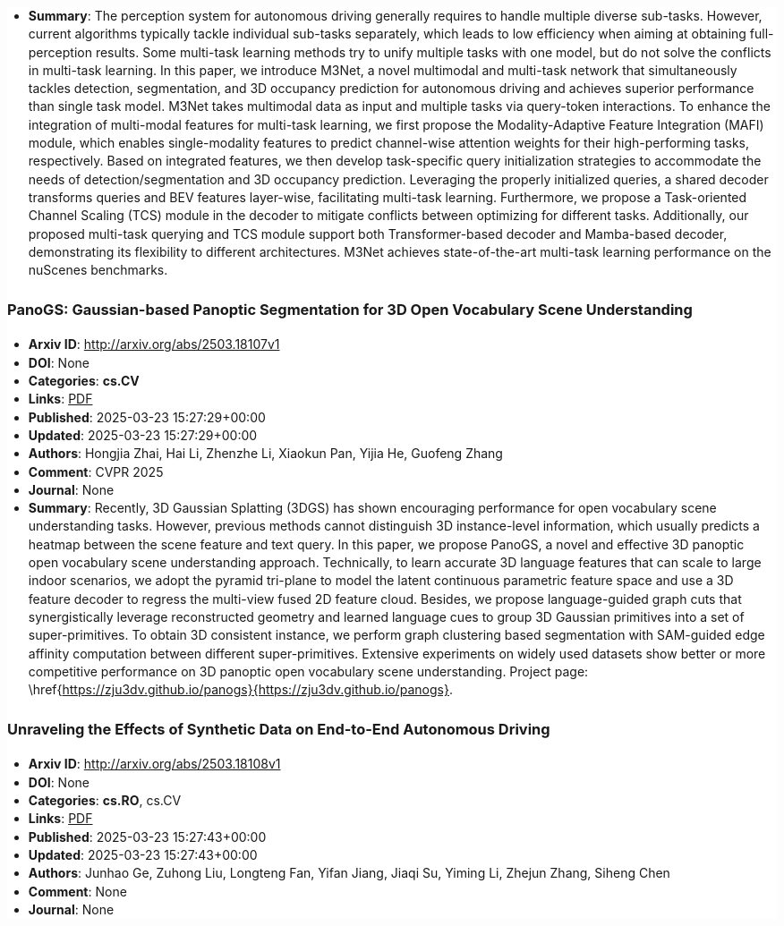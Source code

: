 - **Summary**: The perception system for autonomous driving generally requires to handle multiple diverse sub-tasks. However, current algorithms typically tackle individual sub-tasks separately, which leads to low efficiency when aiming at obtaining full-perception results. Some multi-task learning methods try to unify multiple tasks with one model, but do not solve the conflicts in multi-task learning. In this paper, we introduce M3Net, a novel multimodal and multi-task network that simultaneously tackles detection, segmentation, and 3D occupancy prediction for autonomous driving and achieves superior performance than single task model. M3Net takes multimodal data as input and multiple tasks via query-token interactions. To enhance the integration of multi-modal features for multi-task learning, we first propose the Modality-Adaptive Feature Integration (MAFI) module, which enables single-modality features to predict channel-wise attention weights for their high-performing tasks, respectively. Based on integrated features, we then develop task-specific query initialization strategies to accommodate the needs of detection/segmentation and 3D occupancy prediction. Leveraging the properly initialized queries, a shared decoder transforms queries and BEV features layer-wise, facilitating multi-task learning. Furthermore, we propose a Task-oriented Channel Scaling (TCS) module in the decoder to mitigate conflicts between optimizing for different tasks. Additionally, our proposed multi-task querying and TCS module support both Transformer-based decoder and Mamba-based decoder, demonstrating its flexibility to different architectures. M3Net achieves state-of-the-art multi-task learning performance on the nuScenes benchmarks.



### PanoGS: Gaussian-based Panoptic Segmentation for 3D Open Vocabulary Scene Understanding
- **Arxiv ID**: http://arxiv.org/abs/2503.18107v1
- **DOI**: None
- **Categories**: **cs.CV**
- **Links**: [PDF](http://arxiv.org/pdf/2503.18107v1)
- **Published**: 2025-03-23 15:27:29+00:00
- **Updated**: 2025-03-23 15:27:29+00:00
- **Authors**: Hongjia Zhai, Hai Li, Zhenzhe Li, Xiaokun Pan, Yijia He, Guofeng Zhang
- **Comment**: CVPR 2025
- **Journal**: None
- **Summary**: Recently, 3D Gaussian Splatting (3DGS) has shown encouraging performance for open vocabulary scene understanding tasks. However, previous methods cannot distinguish 3D instance-level information, which usually predicts a heatmap between the scene feature and text query. In this paper, we propose PanoGS, a novel and effective 3D panoptic open vocabulary scene understanding approach. Technically, to learn accurate 3D language features that can scale to large indoor scenarios, we adopt the pyramid tri-plane to model the latent continuous parametric feature space and use a 3D feature decoder to regress the multi-view fused 2D feature cloud. Besides, we propose language-guided graph cuts that synergistically leverage reconstructed geometry and learned language cues to group 3D Gaussian primitives into a set of super-primitives. To obtain 3D consistent instance, we perform graph clustering based segmentation with SAM-guided edge affinity computation between different super-primitives. Extensive experiments on widely used datasets show better or more competitive performance on 3D panoptic open vocabulary scene understanding. Project page: \href{https://zju3dv.github.io/panogs}{https://zju3dv.github.io/panogs}.



### Unraveling the Effects of Synthetic Data on End-to-End Autonomous Driving
- **Arxiv ID**: http://arxiv.org/abs/2503.18108v1
- **DOI**: None
- **Categories**: **cs.RO**, cs.CV
- **Links**: [PDF](http://arxiv.org/pdf/2503.18108v1)
- **Published**: 2025-03-23 15:27:43+00:00
- **Updated**: 2025-03-23 15:27:43+00:00
- **Authors**: Junhao Ge, Zuhong Liu, Longteng Fan, Yifan Jiang, Jiaqi Su, Yiming Li, Zhejun Zhang, Siheng Chen
- **Comment**: None
- **Journal**: None